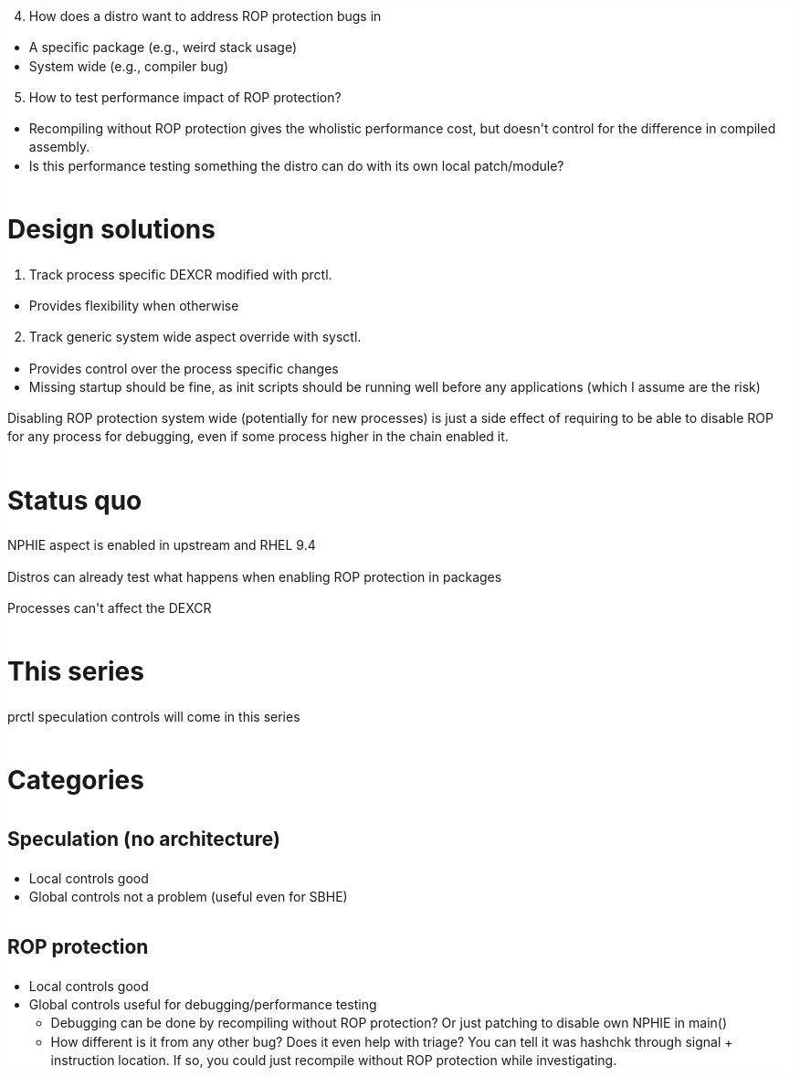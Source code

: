 4. How does a distro want to address ROP protection bugs in
  * A specific package (e.g., weird stack usage)
  * System wide (e.g., compiler bug)

5. How to test performance impact of ROP protection?
  * Recompiling without ROP protection gives the wholistic performance cost, but
    doesn't control for the difference in compiled assembly.
  * Is this performance testing something the distro can do with its own local
    patch/module?

# Design solutions

1. Track process specific DEXCR modified with prctl.
  * Provides flexibility when otherwise

2. Track generic system wide aspect override with sysctl.
  * Provides control over the process specific changes
  * Missing startup should be fine, as init scripts should be running well
    before any applications (which I assume are the risk)

Disabling ROP protection system wide (potentially for new processes) is just a
side effect of requiring to be able to disable ROP for any process for
debugging, even if some process higher in the chain enabled it.


# Status quo

NPHIE aspect is enabled in upstream and RHEL 9.4

Distros can already test what happens when enabling ROP protection in packages

Processes can't affect the DEXCR


# This series

prctl speculation controls will come in this series



# Categories

## Speculation (no architecture)

* Local controls good
* Global controls not a problem (useful even for SBHE)


## ROP protection

* Local controls good
* Global controls useful for debugging/performance testing
  * Debugging can be done by recompiling without ROP protection? Or just
    patching to disable own NPHIE in main()
  * How different is it from any other bug? Does it even help with triage? You
    can tell it was hashchk through signal + instruction location. If so, you
    could just recompile without ROP protection while investigating.
